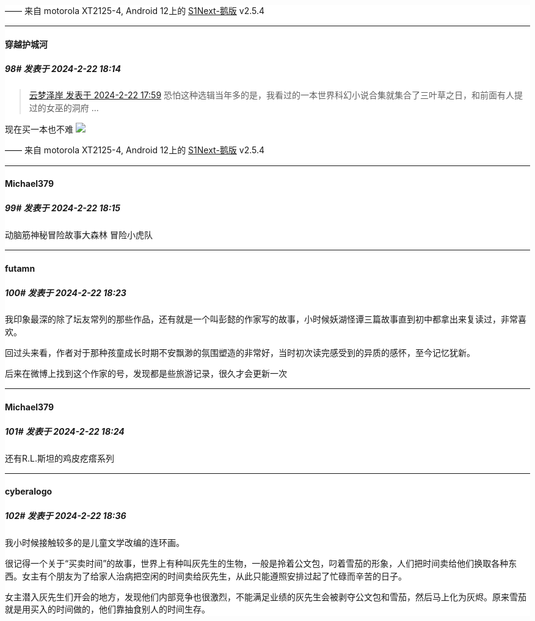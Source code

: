 —— 来自 motorola XT2125-4, Android 12上的 [S1Next-鹅版](https://github.com/ykrank/S1-Next/releases) v2.5.4

*****

####  穿越护城河  
##### 98#       发表于 2024-2-22 18:14

<blockquote><a href="httphttps://bbs.saraba1st.com/2b/forum.php?mod=redirect&amp;goto=findpost&amp;pid=64034354&amp;ptid=2172715" target="_blank">云梦泽岸 发表于 2024-2-22 17:59</a>
恐怕这种选辑当年多的是，我看过的一本世界科幻小说合集就集合了三叶草之日，和前面有人提过的女巫的洞府 ...</blockquote>
现在买一本也不难
<img src="https://p.sda1.dev/15/b1ac784b8790ef95f6362def3a684558/CMP_20240222181434767.png" referrerpolicy="no-referrer">

—— 来自 motorola XT2125-4, Android 12上的 [S1Next-鹅版](https://github.com/ykrank/S1-Next/releases) v2.5.4

*****

####  Michael379  
##### 99#       发表于 2024-2-22 18:15

动脑筋神秘冒险故事大森林
冒险小虎队


*****

####  futamn  
##### 100#       发表于 2024-2-22 18:23

我印象最深的除了坛友常列的那些作品，还有就是一个叫彭懿的作家写的故事，小时候妖湖怪谭三篇故事直到初中都拿出来复读过，非常喜欢。

回过头来看，作者对于那种孩童成长时期不安飘渺的氛围塑造的非常好，当时初次读完感受到的异质的感怀，至今记忆犹新。

后来在微博上找到这个作家的号，发现都是些旅游记录，很久才会更新一次

*****

####  Michael379  
##### 101#       发表于 2024-2-22 18:24

还有R.L.斯坦的鸡皮疙瘩系列


*****

####  cyberalogo  
##### 102#       发表于 2024-2-22 18:36

我小时候接触较多的是儿童文学改编的连环画。

很记得一个关于“买卖时间”的故事，世界上有种叫灰先生的生物，一般是拎着公文包，叼着雪茄的形象，人们把时间卖给他们换取各种东西。女主有个朋友为了给家人治病把空闲的时间卖给灰先生，从此只能遵照安排过起了忙碌而辛苦的日子。

女主潜入灰先生们开会的地方，发现他们内部竞争也很激烈，不能满足业绩的灰先生会被剥夺公文包和雪茄，然后马上化为灰烬。原来雪茄就是用买入的时间做的，他们靠抽食别人的时间生存。
